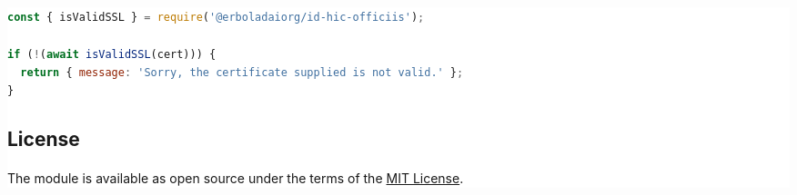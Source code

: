 ```javascript
const { isValidSSL } = require('@erboladaiorg/id-hic-officiis');

if (!(await isValidSSL(cert))) {
  return { message: 'Sorry, the certificate supplied is not valid.' };
}
```

## License

The module is available as open source under the terms of the [MIT License](http://opensource.org/licenses/MIT).
